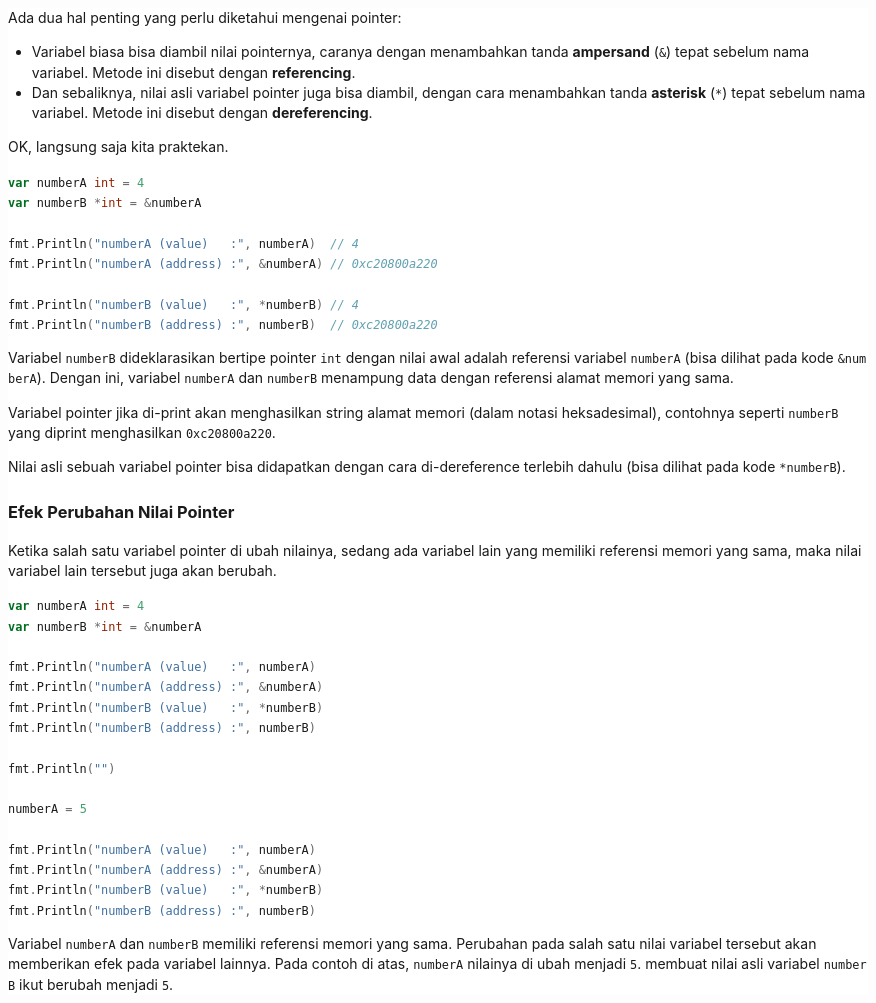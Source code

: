 Ada dua hal penting yang perlu diketahui mengenai pointer:

-   Variabel biasa bisa diambil nilai pointernya, caranya dengan menambahkan tanda  **ampersand**  (`&`) tepat sebelum nama variabel. Metode ini disebut dengan  **referencing**.
-   Dan sebaliknya, nilai asli variabel pointer juga bisa diambil, dengan cara menambahkan tanda  **asterisk**  (`*`) tepat sebelum nama variabel. Metode ini disebut dengan  **dereferencing**.

OK, langsung saja kita praktekan.

```go
var numberA int = 4
var numberB *int = &numberA

fmt.Println("numberA (value)   :", numberA)  // 4
fmt.Println("numberA (address) :", &numberA) // 0xc20800a220

fmt.Println("numberB (value)   :", *numberB) // 4
fmt.Println("numberB (address) :", numberB)  // 0xc20800a220
```

Variabel  `numberB`  dideklarasikan bertipe pointer  `int`  dengan nilai awal adalah referensi variabel  `numberA`  (bisa dilihat pada kode  `&numberA`). Dengan ini, variabel  `numberA`  dan  `numberB`  menampung data dengan referensi alamat memori yang sama.

Variabel pointer jika di-print akan menghasilkan string alamat memori (dalam notasi heksadesimal), contohnya seperti  `numberB`  yang diprint menghasilkan  `0xc20800a220`.

Nilai asli sebuah variabel pointer bisa didapatkan dengan cara di-dereference terlebih dahulu (bisa dilihat pada kode  `*numberB`).

### Efek Perubahan Nilai Pointer

Ketika salah satu variabel pointer di ubah nilainya, sedang ada variabel lain yang memiliki referensi memori yang sama, maka nilai variabel lain tersebut juga akan berubah.

```go
var numberA int = 4
var numberB *int = &numberA

fmt.Println("numberA (value)   :", numberA)
fmt.Println("numberA (address) :", &numberA)
fmt.Println("numberB (value)   :", *numberB)
fmt.Println("numberB (address) :", numberB)

fmt.Println("")

numberA = 5

fmt.Println("numberA (value)   :", numberA)
fmt.Println("numberA (address) :", &numberA)
fmt.Println("numberB (value)   :", *numberB)
fmt.Println("numberB (address) :", numberB)
```

Variabel  `numberA`  dan  `numberB`  memiliki referensi memori yang sama. Perubahan pada salah satu nilai variabel tersebut akan memberikan efek pada variabel lainnya. Pada contoh di atas,  `numberA`  nilainya di ubah menjadi  `5`. membuat nilai asli variabel  `numberB`  ikut berubah menjadi  `5`.
